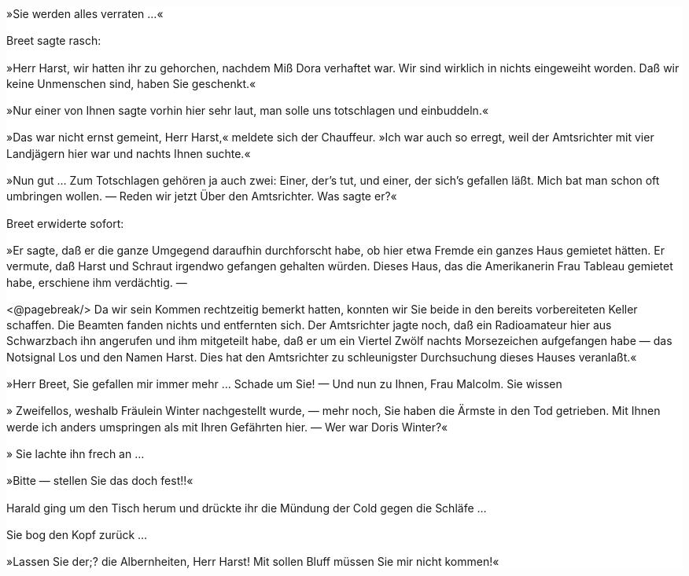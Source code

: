 »Sie werden alles verraten …«

Breet sagte rasch:

»Herr Harst, wir hatten ihr zu gehorchen, nachdem Miß
Dora verhaftet war. Wir sind wirklich in nichts eingeweiht
worden. Daß wir keine Unmenschen sind, haben Sie geschenkt.«

»Nur einer von Ihnen sagte vorhin hier sehr laut, man
solle uns totschlagen und einbuddeln.«

»Das war nicht ernst gemeint, Herr Harst,« meldete sich
der Chauffeur. »Ich war auch so erregt, weil der Amtsrichter
mit vier Landjägern hier war und nachts Ihnen
suchte.«

»Nun gut … Zum Totschlagen gehören ja auch zwei:
Einer, der’s tut, und einer, der sich’s gefallen läßt. Mich
bat man schon oft umbringen wollen. — Reden wir jetzt
Über den Amtsrichter. Was sagte er?«

Breet erwiderte sofort:

»Er sagte, daß er die ganze Umgegend daraufhin durchforscht
habe, ob hier etwa Fremde ein ganzes Haus gemietet
hätten. Er vermute, daß Harst und Schraut irgendwo gefangen
gehalten würden. Dieses Haus, das die Amerikanerin
Frau Tableau gemietet habe, erschiene ihm verdächtig. —

<@pagebreak/>
Da wir sein Kommen rechtzeitig bemerkt hatten, konnten wir
Sie beide in den bereits vorbereiteten Keller schaffen. Die
Beamten fanden nichts und entfernten sich. Der Amtsrichter
jagte noch, daß ein Radioamateur hier aus Schwarzbach ihn
angerufen und ihm mitgeteilt habe, daß er um ein Viertel
Zwölf nachts Morsezeichen aufgefangen habe — das Notsignal
Los und den Namen Harst. Dies hat den Amtsrichter zu
schleunigster Durchsuchung dieses Hauses veranlaßt.«

»Herr Breet, Sie gefallen mir immer mehr … Schade
um Sie! — Und nun zu Ihnen, Frau Malcolm. Sie wissen

» Zweifellos, weshalb Fräulein Winter nachgestellt wurde, —
mehr noch, Sie haben die Ärmste in den Tod getrieben. Mit
Ihnen werde ich anders umspringen als mit Ihren Gefährten
hier. — Wer war Doris Winter?«

» Sie lachte ihn frech an …

»Bitte — stellen Sie das doch fest!!«

Harald ging um den Tisch herum und drückte ihr die
Mündung der Cold gegen die Schläfe …

Sie bog den Kopf zurück …

»Lassen Sie der;? die Albernheiten, Herr Harst! Mit
sollen Bluff müssen Sie mir nicht kommen!«
